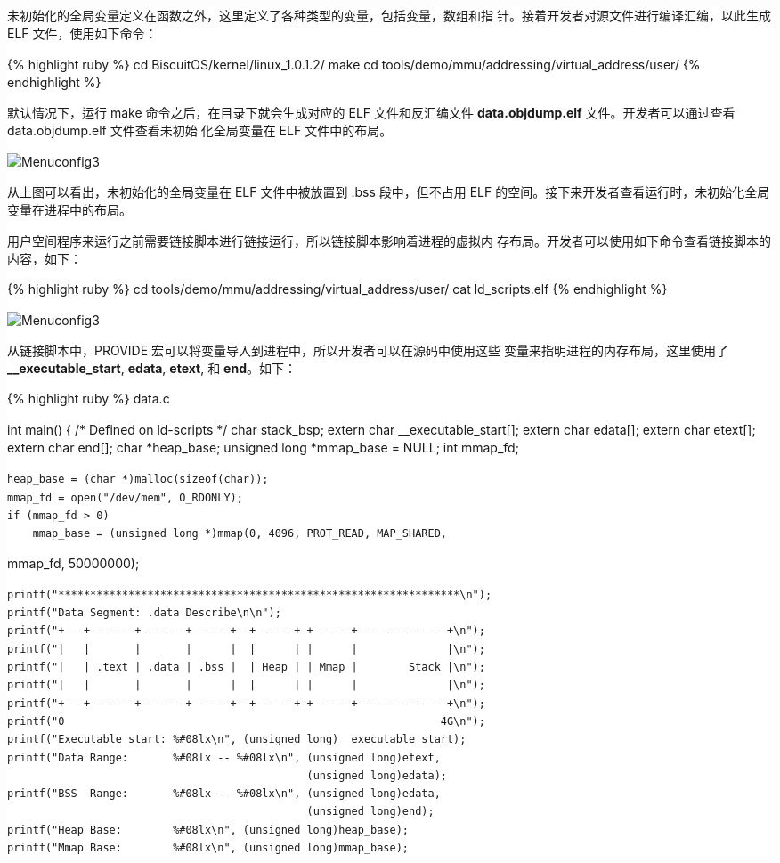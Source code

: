 未初始化的全局变量定义在函数之外，这里定义了各种类型的变量，包括变量，数组和指
针。接着开发者对源文件进行编译汇编，以此生成 ELF 文件，使用如下命令：

{% highlight ruby %}
cd BiscuitOS/kernel/linux_1.0.1.2/
make
cd tools/demo/mmu/addressing/virtual_address/user/
{% endhighlight %}

默认情况下，运行 make 命令之后，在目录下就会生成对应的 ELF 文件和反汇编文件 
**data.objdump.elf** 文件。开发者可以通过查看 data.objdump.elf 文件查看未初始
化全局变量在 ELF 文件中的布局。

![Menuconfig3](https://gitee.com/BiscuitOS_team/PictureSet/raw/Gitee/BiscuitOS/kernel/MMU000441.png)

从上图可以看出，未初始化的全局变量在 ELF 文件中被放置到 .bss 段中，但不占用 ELF
的空间。接下来开发者查看运行时，未初始化全局变量在进程中的布局。

用户空间程序来运行之前需要链接脚本进行链接运行，所以链接脚本影响着进程的虚拟内
存布局。开发者可以使用如下命令查看链接脚本的内容，如下：

{% highlight ruby %}
cd tools/demo/mmu/addressing/virtual_address/user/
cat ld_scripts.elf
{% endhighlight %}

![Menuconfig3](https://gitee.com/BiscuitOS_team/PictureSet/raw/Gitee/BiscuitOS/kernel/MMU000442.png)

从链接脚本中，PROVIDE 宏可以将变量导入到进程中，所以开发者可以在源码中使用这些
变量来指明进程的内存布局，这里使用了 **__executable_start**, **edata**, 
**etext**, 和 **end**。如下：

{% highlight ruby %}
data.c

int main()
{
    /* Defined on ld-scripts */
    char stack_bsp;
    extern char __executable_start[];
    extern char edata[];
    extern char etext[];
    extern char end[];
    char *heap_base;
    unsigned long *mmap_base = NULL;
    int mmap_fd;

    heap_base = (char *)malloc(sizeof(char));
    mmap_fd = open("/dev/mem", O_RDONLY);
    if (mmap_fd > 0)
        mmap_base = (unsigned long *)mmap(0, 4096, PROT_READ, MAP_SHARED,
mmap_fd, 50000000);

    printf("***************************************************************\n");
    printf("Data Segment: .data Describe\n\n");
    printf("+---+-------+-------+------+--+------+-+------+--------------+\n");
    printf("|   |       |       |      |  |      | |      |              |\n");
    printf("|   | .text | .data | .bss |  | Heap | | Mmap |        Stack |\n");
    printf("|   |       |       |      |  |      | |      |              |\n");
    printf("+---+-------+-------+------+--+------+-+------+--------------+\n");
    printf("0                                                           4G\n");
    printf("Executable start: %#08lx\n", (unsigned long)__executable_start);
    printf("Data Range:       %#08lx -- %#08lx\n", (unsigned long)etext,
                                                   (unsigned long)edata);
    printf("BSS  Range:       %#08lx -- %#08lx\n", (unsigned long)edata,
                                                   (unsigned long)end);
    printf("Heap Base:        %#08lx\n", (unsigned long)heap_base);
    printf("Mmap Base:        %#08lx\n", (unsigned long)mmap_base);